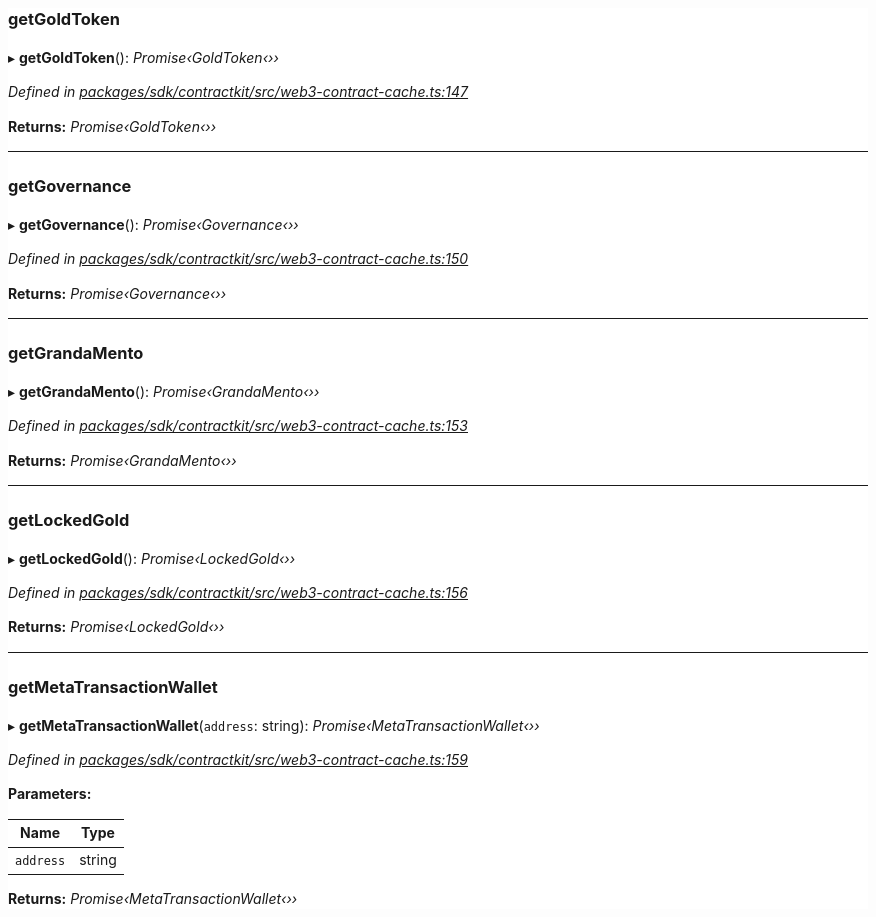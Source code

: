 ###  getGoldToken

▸ **getGoldToken**(): *Promise‹GoldToken‹››*

*Defined in [packages/sdk/contractkit/src/web3-contract-cache.ts:147](https://github.com/celo-org/celo-monorepo/blob/master/packages/sdk/contractkit/src/web3-contract-cache.ts#L147)*

**Returns:** *Promise‹GoldToken‹››*

___

###  getGovernance

▸ **getGovernance**(): *Promise‹Governance‹››*

*Defined in [packages/sdk/contractkit/src/web3-contract-cache.ts:150](https://github.com/celo-org/celo-monorepo/blob/master/packages/sdk/contractkit/src/web3-contract-cache.ts#L150)*

**Returns:** *Promise‹Governance‹››*

___

###  getGrandaMento

▸ **getGrandaMento**(): *Promise‹GrandaMento‹››*

*Defined in [packages/sdk/contractkit/src/web3-contract-cache.ts:153](https://github.com/celo-org/celo-monorepo/blob/master/packages/sdk/contractkit/src/web3-contract-cache.ts#L153)*

**Returns:** *Promise‹GrandaMento‹››*

___

###  getLockedGold

▸ **getLockedGold**(): *Promise‹LockedGold‹››*

*Defined in [packages/sdk/contractkit/src/web3-contract-cache.ts:156](https://github.com/celo-org/celo-monorepo/blob/master/packages/sdk/contractkit/src/web3-contract-cache.ts#L156)*

**Returns:** *Promise‹LockedGold‹››*

___

###  getMetaTransactionWallet

▸ **getMetaTransactionWallet**(`address`: string): *Promise‹MetaTransactionWallet‹››*

*Defined in [packages/sdk/contractkit/src/web3-contract-cache.ts:159](https://github.com/celo-org/celo-monorepo/blob/master/packages/sdk/contractkit/src/web3-contract-cache.ts#L159)*

**Parameters:**

Name | Type |
------ | ------ |
`address` | string |

**Returns:** *Promise‹MetaTransactionWallet‹››*
